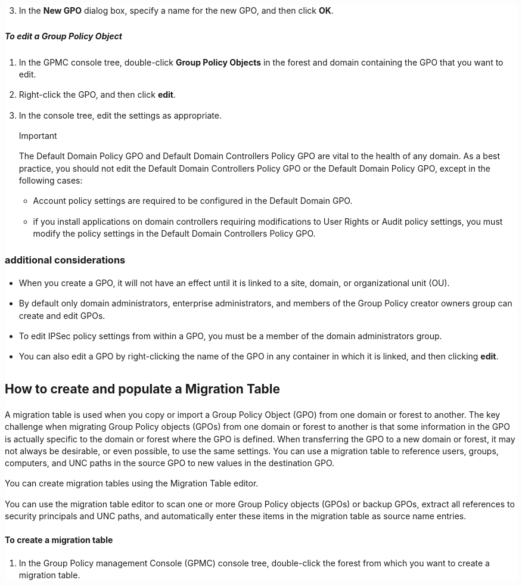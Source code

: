 3.  In the **New GPO** dialog box, specify a name for the new GPO, and then click **OK**.

### <a name="BKMK_edit"></a>
##### To edit a Group Policy Object

1.  In the GPMC console tree, double\-click **Group Policy Objects** in the forest and domain containing the GPO that you want to edit.

2.  Right\-click the GPO, and then click **edit**.

3.  In the console tree, edit the settings as appropriate.

    > [!importANT]
    > The Default Domain Policy GPO and Default Domain Controllers Policy GPO are vital to the health of any domain. As a best practice, you should not edit the Default Domain Controllers Policy GPO or the Default Domain Policy GPO, except in the following cases:

    -   Account policy settings are required to be configured in the Default Domain GPO.

    -   if you install applications on domain controllers requiring modifications to User Rights or Audit policy settings, you must modify the policy settings in the Default Domain Controllers Policy GPO.

### additional considerations

-   When you create a GPO, it will not have an effect until it is linked to a site, domain, or organizational unit \(OU\).

-   By default only domain administrators, enterprise administrators, and members of the Group Policy creator owners group can create and edit GPOs.

-   To edit IPSec policy settings from within a GPO, you must be a member of the domain administrators group.

-   You can also edit a GPO by right\-clicking the name of the GPO in any container in which it is linked, and then clicking **edit**.

## How to create and populate a Migration Table
A migration table is used when you copy or import a Group Policy Object \(GPO\) from one domain or forest to another. The key challenge when migrating Group Policy objects \(GPOs\) from one domain or forest to another is that some information in the GPO is actually specific to the domain or forest where the GPO is defined. When transferring the GPO to a new domain or forest, it may not always be desirable, or even possible, to use the same settings. You can use a migration table to reference users, groups, computers, and UNC paths in the source GPO to new values in the destination GPO.

You can create migration tables using the Migration Table editor.

You can use the migration table editor to scan one or more Group Policy objects \(GPOs\) or backup GPOs, extract all references to security principals and UNC paths, and automatically enter these items in the migration table as source name entries.

#### To create a migration table

1.  In the Group Policy management Console \(GPMC\) console tree, double\-click the forest from which you want to create a migration table.
